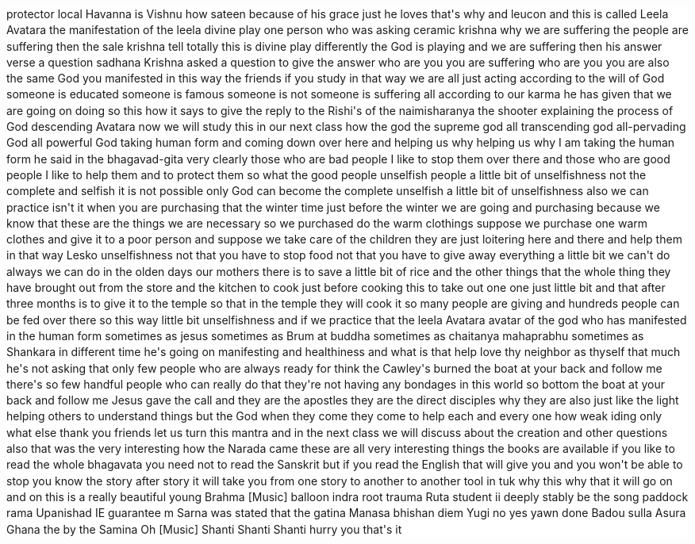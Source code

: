 protector local Havanna is Vishnu how sateen because of his grace just he loves that's why and leucon and this is called Leela Avatara the manifestation of the leela divine play one person who was asking ceramic krishna why we are suffering the people are suffering then the sale krishna tell totally this is divine play differently the God is playing and we are suffering then his answer verse a question sadhana Krishna asked a question to give the answer who are you you are suffering who are you you are also the same God you manifested in this way the friends if you study in that way we are all just acting according to the will of God someone is educated someone is famous someone is not someone is suffering all according to our karma he has given that we are going on doing so this how it says to give the reply to the Rishi's of the naimisharanya the shooter explaining the process of God descending Avatara now we will study this in our next class how the god the supreme god all transcending god all-pervading God all powerful God taking human form and coming down over here and helping us why helping us why I am taking the human form he said in the bhagavad-gita very clearly those who are bad people I like to stop them over there and those who are good people I like to help them and to protect them so what the good people unselfish people a little bit of unselfishness not the complete and selfish it is not possible only God can become the complete unselfish a little bit of unselfishness also we can practice isn't it when you are purchasing that the winter time just before the winter we are going and purchasing because we know that these are the things we are necessary so we purchased do the warm clothings suppose we purchase one warm clothes and give it to a poor person and suppose we take care of the children they are just loitering here and there and help them in that way Lesko unselfishness not that you have to stop food not that you have to give away everything a little bit we can't do always we can do in the olden days our mothers there is to save a little bit of rice and the other things that the whole thing they have brought out from the store and the kitchen to cook just before cooking this to take out one one just little bit and that after three months is to give it to the temple so that in the temple they will cook it so many people are giving and hundreds people can be fed over there so this way little bit unselfishness and if we practice that the leela Avatara avatar of the god who has manifested in the human form sometimes as jesus sometimes as Brum at buddha sometimes as chaitanya mahaprabhu sometimes as Shankara in different time he's going on manifesting and healthiness and what is that help love thy neighbor as thyself that much he's not asking that only few people who are always ready for think the Cawley's burned the boat at your back and follow me there's so few handful people who can really do that they're not having any bondages in this world so bottom the boat at your back and follow me Jesus gave the call and they are the apostles they are the direct disciples why they are also just like the light helping others to understand things but the God when they come they come to help each and every one how weak iding only what else thank you friends let us turn this mantra and in the next class we will discuss about the creation and other questions also that was the very interesting how the Narada came these are all very interesting things the books are available if you like to read the whole bhagavata you need not to read the Sanskrit but if you read the English that will give you and you won't be able to stop you know the story after story it will take you from one story to another to another tool in tuk why this why that it will go on and on this is a really beautiful young Brahma [Music] balloon indra root trauma Ruta student ii deeply stably be the song paddock rama Upanishad IE guarantee m Sarna was stated that the gatina Manasa bhishan diem Yugi no yes yawn done Badou sulla Asura Ghana the by the Samina Oh [Music] Shanti Shanti Shanti hurry you that's it